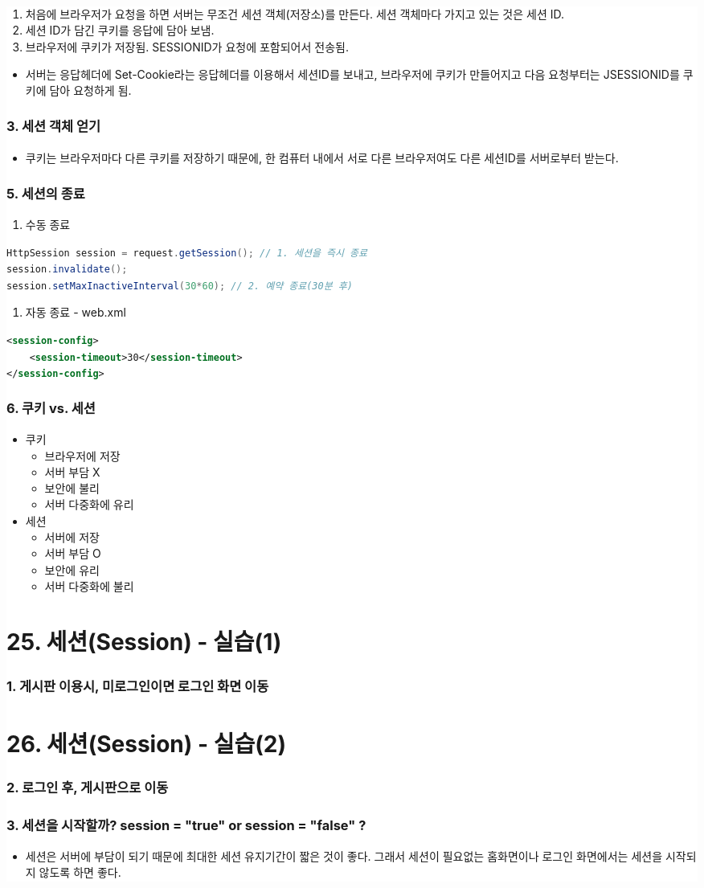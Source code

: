 1. 처음에 브라우저가 요청을 하면 서버는 무조건 세션 객체(저장소)를 만든다. 세션 객체마다 가지고 있는 것은 세션 ID. 
2. 세션 ID가 담긴 쿠키를 응답에 담아 보냄.
3. 브라우저에 쿠키가 저장됨. SESSIONID가 요청에 포함되어서 전송됨.

- 서버는 응답헤더에 Set-Cookie라는 응답헤더를 이용해서 세션ID를 보내고, 브라우저에 쿠키가 만들어지고 다음 요청부터는 JSESSIONID를 쿠키에 담아 요청하게 됨.

### 3. 세션 객체 얻기

- 쿠키는 브라우저마다 다른 쿠키를 저장하기 때문에, 한 컴퓨터 내에서 서로 다른 브라우저여도 다른 세션ID를 서버로부터 받는다.

### 5. 세션의 종료

1. 수동 종료

```java
HttpSession session = request.getSession(); // 1. 세션을 즉시 종료
session.invalidate();
session.setMaxInactiveInterval(30*60); // 2. 예약 종료(30분 후)
```

1. 자동 종료 - web.xml

```xml
<session-config>
	<session-timeout>30</session-timeout>
</session-config>
```

### 6. 쿠키 vs. 세션

- 쿠키
    - 브라우저에 저장
    - 서버 부담 X
    - 보안에 불리
    - 서버 다중화에 유리
- 세션
    - 서버에 저장
    - 서버 부담 O
    - 보안에 유리
    - 서버 다중화에 불리

# 25. 세션(Session) - 실습(1)

### 1. 게시판 이용시, 미로그인이면 로그인 화면 이동

# 26. 세션(Session) - 실습(2)

### 2. 로그인 후, 게시판으로 이동

### 3. 세션을 시작할까? session = "true" or session = "false" ?
- 세션은 서버에 부담이 되기 때문에 최대한 세션 유지기간이 짧은 것이 좋다. 그래서 세션이 필요없는 홈화면이나 로그인 화면에서는 세션을 시작되지 않도록 하면 좋다.
